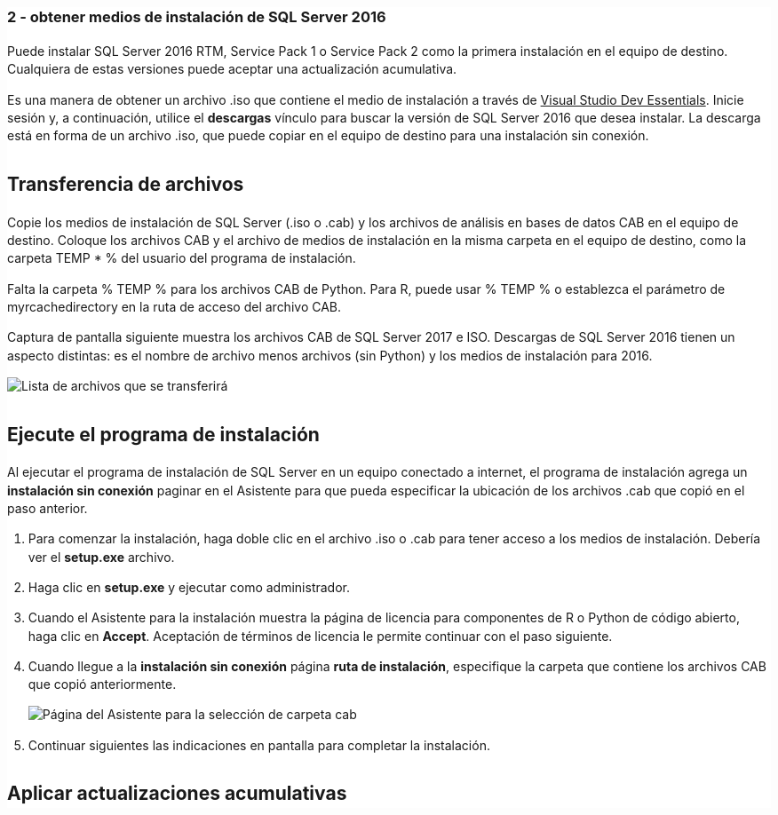 ### <a name="2---get-sql-server-2016-installation-media"></a>2 - obtener medios de instalación de SQL Server 2016

Puede instalar SQL Server 2016 RTM, Service Pack 1 o Service Pack 2 como la primera instalación en el equipo de destino. Cualquiera de estas versiones puede aceptar una actualización acumulativa.

Es una manera de obtener un archivo .iso que contiene el medio de instalación a través de [Visual Studio Dev Essentials](https://visualstudio.microsoft.com/dev-essentials/). Inicie sesión y, a continuación, utilice el **descargas** vínculo para buscar la versión de SQL Server 2016 que desea instalar. La descarga está en forma de un archivo .iso, que puede copiar en el equipo de destino para una instalación sin conexión.

## <a name="transfer-files"></a>Transferencia de archivos

Copie los medios de instalación de SQL Server (.iso o .cab) y los archivos de análisis en bases de datos CAB en el equipo de destino. Coloque los archivos CAB y el archivo de medios de instalación en la misma carpeta en el equipo de destino, como la carpeta TEMP * % del usuario del programa de instalación.

Falta la carpeta % TEMP % para los archivos CAB de Python. Para R, puede usar % TEMP % o establezca el parámetro de myrcachedirectory en la ruta de acceso del archivo CAB.

Captura de pantalla siguiente muestra los archivos CAB de SQL Server 2017 e ISO. Descargas de SQL Server 2016 tienen un aspecto distintas: es el nombre de archivo menos archivos (sin Python) y los medios de instalación para 2016.

![Lista de archivos que se transferirá](media/offline-file-list.png "lista de archivos")

## <a name="run-setup"></a>Ejecute el programa de instalación

Al ejecutar el programa de instalación de SQL Server en un equipo conectado a internet, el programa de instalación agrega un **instalación sin conexión** paginar en el Asistente para que pueda especificar la ubicación de los archivos .cab que copió en el paso anterior.

1. Para comenzar la instalación, haga doble clic en el archivo .iso o .cab para tener acceso a los medios de instalación. Debería ver el **setup.exe** archivo.

2. Haga clic en **setup.exe** y ejecutar como administrador.

3. Cuando el Asistente para la instalación muestra la página de licencia para componentes de R o Python de código abierto, haga clic en **Accept**. Aceptación de términos de licencia le permite continuar con el paso siguiente.

4. Cuando llegue a la **instalación sin conexión** página **ruta de instalación**, especifique la carpeta que contiene los archivos CAB que copió anteriormente.

   ![Página del Asistente para la selección de carpeta cab](media/screenshot-sql-offline-cab-page.png "carpeta CAB")

5. Continuar siguientes las indicaciones en pantalla para completar la instalación.

<a name="apply-cu"></a>

## <a name="apply-cumulative-updates"></a>Aplicar actualizaciones acumulativas
